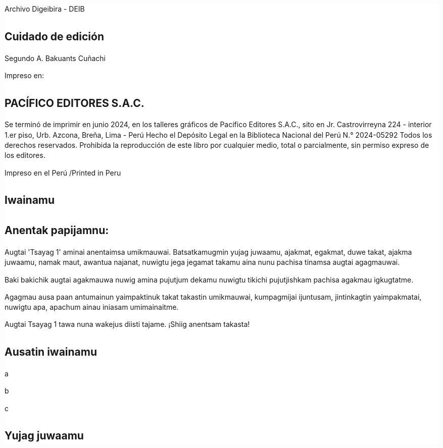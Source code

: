 Archivo Digeibira - DEIB

## Cuidado de edición

Segundo A. Bakuants Cuñachi

Impreso en:

## PACÍFICO EDITORES S.A.C.

Se terminó de imprimir en junio 2024, en los talleres gráficos de Pacífico Editores S.A.C., sito en Jr. Castrovirreyna 224 - interior 1.er piso, Urb. Azcona, Breña, Lima - Perú Hecho el Depósito Legal en la Biblioteca Nacional del Perú N.° 2024-05292 Todos los derechos reservados. Prohibida la reproducción de este libro por cualquier medio, total o parcialmente, sin permiso expreso de los editores.

Impreso en el Perú /Printed in Peru

## Iwainamu

## Anentak papijamnu:

Augtai 'Tsayag 1' aminai anentaimsa umikmauwai. Batsatkamugmin yujag juwaamu, ajakmat, egakmat, duwe takat, ajakma juwaamu, namak maut, awantua najanat, nuwigtu jega jegamat takamu aina nunu pachisa tinamsa augtai agagmauwai.

Baki bakichik augtai agakmauwa nuwig amina pujutjum dekamu nuwigtu tikichi pujutjishkam pachisa agakmau igkugtatme.

Agagmau ausa paan antumainun yaimpaktinuk takat takastin umikmauwai, kumpagmijai ijuntusam, jintinkagtin yaimpakmatai, nuwigtu apa, apachum ainau iniasam umimainaitme.

Augtai Tsayag 1 tawa nuna wakejus diisti tajame. ¡Shiig anentsam takasta!



## Ausatin iwainamu











a

b

c

## Yujag juwaamu



